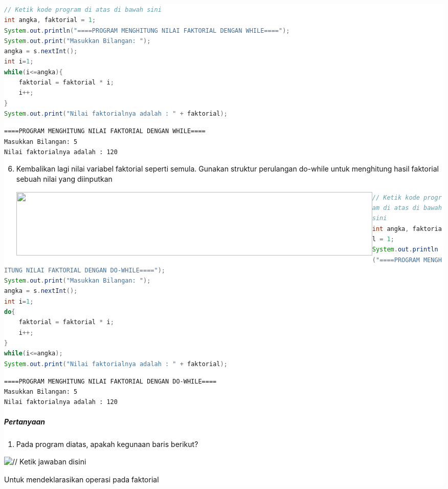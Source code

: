 
```Java
// Ketik kode program di atas di bawah sini
int angka, faktorial = 1;
System.out.println("====PROGRAM MENGHITUNG NILAI FAKTORIAL DENGAN WHILE====");
System.out.print("Masukkan Bilangan: ");
angka = s.nextInt();
int i=1;
while(i<=angka){
    faktorial = faktorial * i;
    i++;
}
System.out.print("Nilai faktorialnya adalah : " + faktorial);
```

    ====PROGRAM MENGHITUNG NILAI FAKTORIAL DENGAN WHILE====
    Masukkan Bilangan: 5
    Nilai faktorialnya adalah : 120

6. Kembalikan lagi nilai variabel faktorial seperti semula. Gunakan struktur perulangan do-while untuk menghitung hasil faktorial sebuah nilai yang diinputkan
    
    <p align="left">
    <img width="696" height="124" src="images/dowhile.jpg" align="left">
    </p>


```Java
// Ketik kode program di atas di bawah sini
int angka, faktorial = 1;
System.out.println("====PROGRAM MENGHITUNG NILAI FAKTORIAL DENGAN DO-WHILE====");
System.out.print("Masukkan Bilangan: ");
angka = s.nextInt();
int i=1;
do{
    faktorial = faktorial * i;
    i++;
}
while(i<=angka);
System.out.print("Nilai faktorialnya adalah : " + faktorial);
```

    ====PROGRAM MENGHITUNG NILAI FAKTORIAL DENGAN DO-WHILE====
    Masukkan Bilangan: 5
    Nilai faktorialnya adalah : 120

##### Pertanyaan
1. Pada program diatas, apakah kegunaan baris berikut?
<p align="left">
    <img src="images/hitungFaktorial.jpg" align="left">
    </p>

// Ketik jawaban disini

Untuk mendeklarasikan operasi pada faktorial
